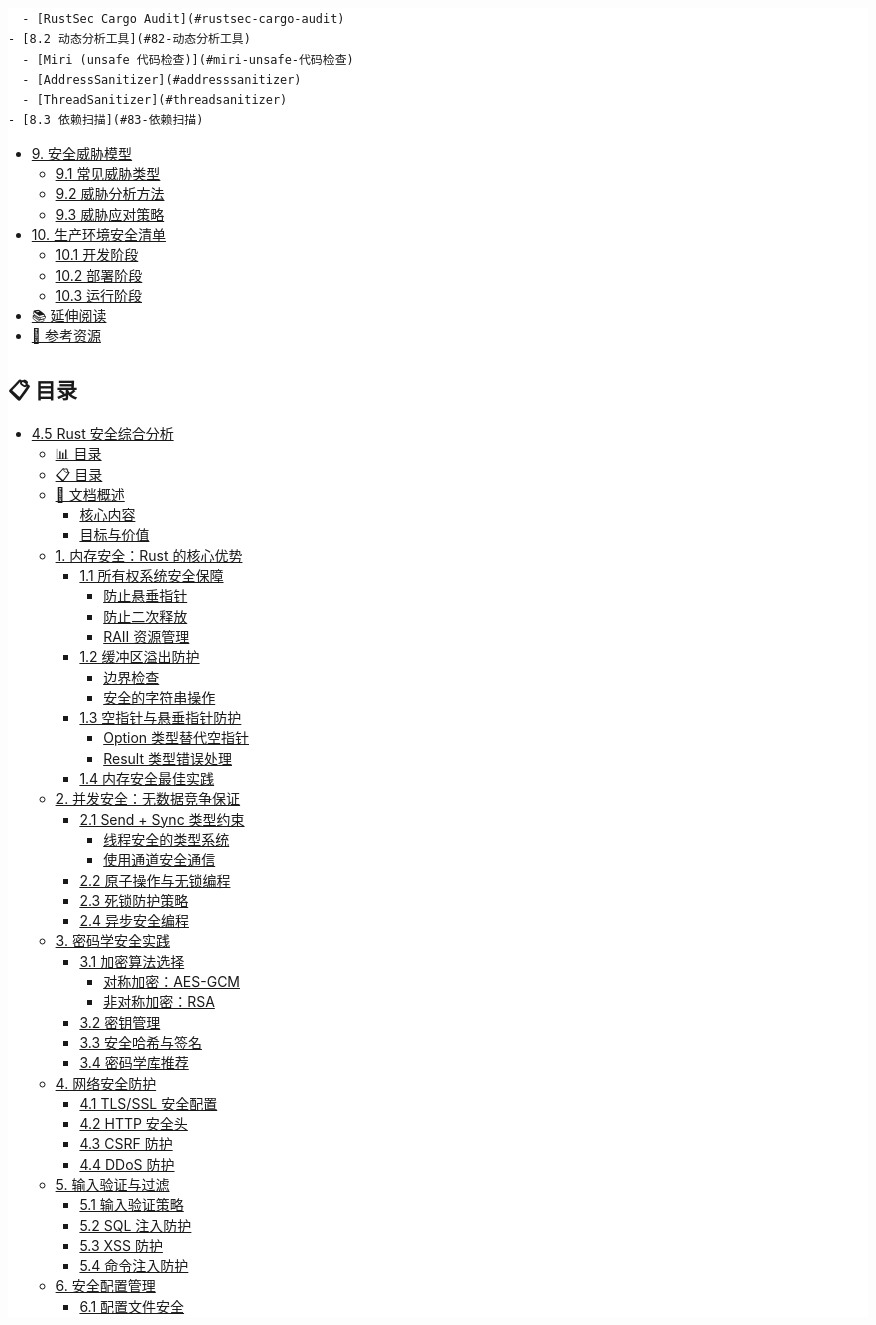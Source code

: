      - [RustSec Cargo Audit](#rustsec-cargo-audit)
    - [8.2 动态分析工具](#82-动态分析工具)
      - [Miri (unsafe 代码检查)](#miri-unsafe-代码检查)
      - [AddressSanitizer](#addresssanitizer)
      - [ThreadSanitizer](#threadsanitizer)
    - [8.3 依赖扫描](#83-依赖扫描)
  - [9. 安全威胁模型](#9-安全威胁模型)
    - [9.1 常见威胁类型](#91-常见威胁类型)
    - [9.2 威胁分析方法](#92-威胁分析方法)
    - [9.3 威胁应对策略](#93-威胁应对策略)
  - [10. 生产环境安全清单](#10-生产环境安全清单)
    - [10.1 开发阶段](#101-开发阶段)
    - [10.2 部署阶段](#102-部署阶段)
    - [10.3 运行阶段](#103-运行阶段)
  - [📚 延伸阅读](#-延伸阅读)
  - [📖 参考资源](#-参考资源)

## 📋 目录

- [4.5 Rust 安全综合分析](#45-rust-安全综合分析)
  - [📊 目录](#-目录)
  - [📋 目录](#-目录-1)
  - [🎯 文档概述](#-文档概述)
    - [核心内容](#核心内容)
    - [目标与价值](#目标与价值)
  - [1. 内存安全：Rust 的核心优势](#1-内存安全rust-的核心优势)
    - [1.1 所有权系统安全保障](#11-所有权系统安全保障)
      - [防止悬垂指针](#防止悬垂指针)
      - [防止二次释放](#防止二次释放)
      - [RAII 资源管理](#raii-资源管理)
    - [1.2 缓冲区溢出防护](#12-缓冲区溢出防护)
      - [边界检查](#边界检查)
      - [安全的字符串操作](#安全的字符串操作)
    - [1.3 空指针与悬垂指针防护](#13-空指针与悬垂指针防护)
      - [Option 类型替代空指针](#option-类型替代空指针)
      - [Result 类型错误处理](#result-类型错误处理)
    - [1.4 内存安全最佳实践](#14-内存安全最佳实践)
  - [2. 并发安全：无数据竞争保证](#2-并发安全无数据竞争保证)
    - [2.1 Send + Sync 类型约束](#21-send--sync-类型约束)
      - [线程安全的类型系统](#线程安全的类型系统)
      - [使用通道安全通信](#使用通道安全通信)
    - [2.2 原子操作与无锁编程](#22-原子操作与无锁编程)
    - [2.3 死锁防护策略](#23-死锁防护策略)
    - [2.4 异步安全编程](#24-异步安全编程)
  - [3. 密码学安全实践](#3-密码学安全实践)
    - [3.1 加密算法选择](#31-加密算法选择)
      - [对称加密：AES-GCM](#对称加密aes-gcm)
      - [非对称加密：RSA](#非对称加密rsa)
    - [3.2 密钥管理](#32-密钥管理)
    - [3.3 安全哈希与签名](#33-安全哈希与签名)
    - [3.4 密码学库推荐](#34-密码学库推荐)
  - [4. 网络安全防护](#4-网络安全防护)
    - [4.1 TLS/SSL 安全配置](#41-tlsssl-安全配置)
    - [4.2 HTTP 安全头](#42-http-安全头)
    - [4.3 CSRF 防护](#43-csrf-防护)
    - [4.4 DDoS 防护](#44-ddos-防护)
  - [5. 输入验证与过滤](#5-输入验证与过滤)
    - [5.1 输入验证策略](#51-输入验证策略)
    - [5.2 SQL 注入防护](#52-sql-注入防护)
    - [5.3 XSS 防护](#53-xss-防护)
    - [5.4 命令注入防护](#54-命令注入防护)
  - [6. 安全配置管理](#6-安全配置管理)
    - [6.1 配置文件安全](#61-配置文件安全)